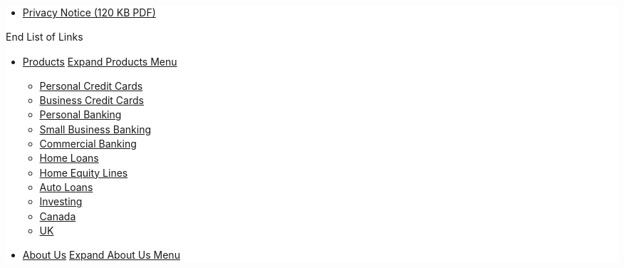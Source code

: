 -   [Privacy Notice (120 KB PDF)](https://www.capitalone.com/media/doc/corporate/english-privacy-notice.pdf?Log=1&EventType=Link&ComponentType=T&LOB=MTS%3A%3ALCTMJBE8Z&PageName=Identity+Protection+Privacy&PortletLocation=4%3B4-12-col%3B2-3-3-5&ComponentName=Privacy+notice+%3B29&ContentElement=1%3BPrivacy+Notice+%28120+KB+%3Cabbr+title%3D%22Portable+Document+Format%22%3EPDF%3C%2Fabbr%3E%29&TargetPageName=%2Fmedia%2Fdoc%2Fcorporate%2Fenglish-privacy-notice.pdf&referer=https%3A%2F%2Fwww.capitalone.com%2Fidentity-protection%2Fprivacy "Link opens in a new window")

<span id="end-quicklinks" tabindex="-1">End List of Links</span>

-   [Products](#)
    [Expand Products Menu](#)

    -   [Personal Credit Cards](https://www.capitalone.com/credit-cards/?Log=1&EventType=Link&ComponentType=T&LOB=MTS%3A%3ALCTMJBE8Z&PageName=Identity+Protection+Privacy&PortletLocation=5&ComponentName=footer&ContentElement=1%3BPersonal+Credit+Cards&TargetLob=MTS%3A%3ALCTMMQC4S&TargetPageName=Credit+Cards+Home&referer=https%3A%2F%2Fwww.capitalone.com%2Fidentity-protection%2Fprivacy)
    -   [Business Credit Cards](https://www.capitalone.com/credit-cards/business/?Log=1&EventType=Link&ComponentType=T&LOB=MTS%3A%3ALCTMJBE8Z&PageName=Identity+Protection+Privacy&PortletLocation=5&ComponentName=footer&ContentElement=2%3BBusiness+Credit+Cards&TargetLob=MTS%3A%3ALCTMMQC4S&TargetPageName=Spark+Business+Credit+Cards+%7C+Capital+&referer=https%3A%2F%2Fwww.capitalone.com%2Fidentity-protection%2Fprivacy)
    -   [Personal Banking](https://www.capitalone.com/bank/?Log=1&EventType=Link&ComponentType=T&LOB=MTS%3A%3ALCTMJBE8Z&PageName=Identity+Protection+Privacy&PortletLocation=5&ComponentName=footer&ContentElement=3%3BPersonal+Banking&TargetLob=MTS%3A%3ALCTMNE8UU&TargetPageName=Personal+Banking+%7C+Capital+One&referer=https%3A%2F%2Fwww.capitalone.com%2Fidentity-protection%2Fprivacy)
    -   [Small Business Banking](https://www.capitalone.com/small-business-bank/?Log=1&EventType=Link&ComponentType=T&LOB=MTS%3A%3ALCTMJBE8Z&PageName=Identity+Protection+Privacy&PortletLocation=5&ComponentName=footer&ContentElement=4%3BSmall+Business+Banking&TargetLob=MTS%3A%3ALVFX4215&TargetPageName=Small+Business+Bank+Homepage&referer=https%3A%2F%2Fwww.capitalone.com%2Fidentity-protection%2Fprivacy)
    -   [Commercial Banking](https://www.capitalone.com/commercial/?Log=1&EventType=Link&ComponentType=T&LOB=MTS%3A%3ALCTMJBE8Z&PageName=Identity+Protection+Privacy&PortletLocation=5&ComponentName=footer&ContentElement=5%3BCommercial+Banking&TargetLob=MTS%3A%3AKV0LUR15&TargetPageName=Commercial&referer=https%3A%2F%2Fwww.capitalone.com%2Fidentity-protection%2Fprivacy)
    -   [Home Loans](https://www.capitalone.com/home-loans/?Log=1&EventType=Link&ComponentType=T&LOB=MTS%3A%3ALCTMJBE8Z&PageName=Identity+Protection+Privacy&PortletLocation=5&ComponentName=footer&ContentElement=6%3BHome+Loans&TargetPageName=%2Fhome-loans%2F&referer=https%3A%2F%2Fwww.capitalone.com%2Fidentity-protection%2Fprivacy)
    -   [Home Equity Lines](https://www.capitalone.com/home-equity/?Log=1&EventType=Link&ComponentType=T&LOB=MTS%3A%3ALCTMJBE8Z&PageName=Identity+Protection+Privacy&PortletLocation=5&ComponentName=footer&ContentElement=7%3BHome+Equity+Lines&TargetPageName=%2Fhome-equity%2F&referer=https%3A%2F%2Fwww.capitalone.com%2Fidentity-protection%2Fprivacy)
    -   [Auto Loans](https://www.capitalone.com/auto-financing/?Log=1&EventType=Link&ComponentType=T&LOB=MTS%3A%3ALCTMJBE8Z&PageName=Identity+Protection+Privacy&PortletLocation=5&ComponentName=footer&ContentElement=8%3BAuto+Loans&TargetLob=MTS%3A%3ALCTML6KG4&TargetPageName=Auto+Loans&referer=https%3A%2F%2Fwww.capitalone.com%2Fidentity-protection%2Fprivacy)
    -   <a href="https://www.capitalone.com/redirect/?dest=https%3A%2F%2Fwww.capitaloneinvesting.com%2Fmain%2Fwhy-choose-us.aspx%3Fcmpid%3DCOF_S_FOOTER&amp;Log=1&amp;EventType=Link&amp;ComponentType=T&amp;LOB=MTS%3A%3ALCTMJBE8Z&amp;PageName=Identity+Protection+Privacy&amp;PortletLocation=5&amp;ComponentName=footer&amp;ContentElement=9%3BInvesting&amp;TargetPageName=https%3A%2F%2Fwww.capitaloneinvesting.com%2Fmain%2Fwhy-choose-us.aspx%3Fcmpid%3DCOF_S_FOOTER" class="externalModal external" title="Link opens in a new window">Investing</a>
    -   <a href="https://www.capitalone.com/redirect/?dest=http%3A%2F%2Fwww.capitalone.ca&amp;Log=1&amp;EventType=Link&amp;ComponentType=T&amp;LOB=MTS%3A%3ALCTMJBE8Z&amp;PageName=Identity+Protection+Privacy&amp;PortletLocation=5&amp;ComponentName=footer&amp;ContentElement=10%3BCanada&amp;TargetPageName=http%3A%2F%2Fwww.capitalone.ca" class="externalModal external" title="Link opens in a new window">Canada</a>
    -   <a href="https://www.capitalone.com/redirect/?dest=http%3A%2F%2Fwww.capitalone.co.uk&amp;Log=1&amp;EventType=Link&amp;ComponentType=T&amp;LOB=MTS%3A%3ALCTMJBE8Z&amp;PageName=Identity+Protection+Privacy&amp;PortletLocation=5&amp;ComponentName=footer&amp;ContentElement=11%3BUK&amp;TargetPageName=http%3A%2F%2Fwww.capitalone.co.uk" class="externalModal external" title="Link opens in a new window">UK</a>
-   [About Us](#)
    [Expand About Us Menu](#)
